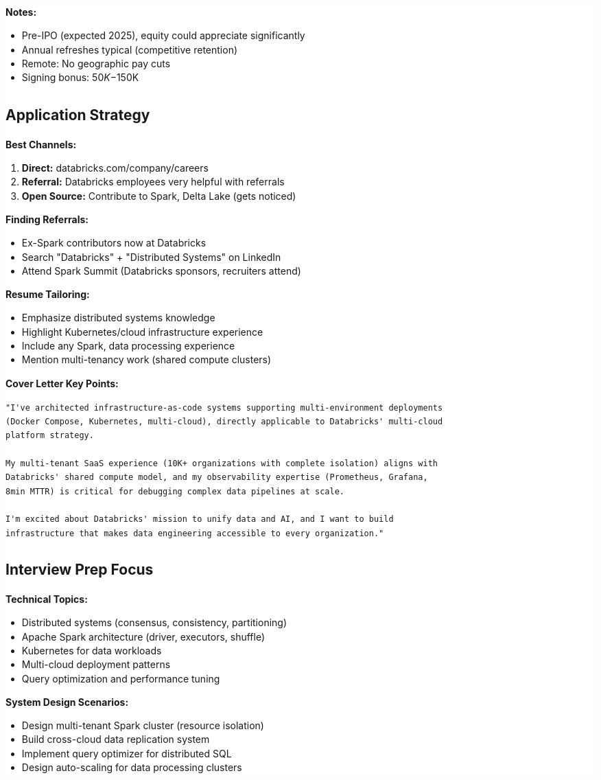 **Notes:**
- Pre-IPO (expected 2025), equity could appreciate significantly
- Annual refreshes typical (competitive retention)
- Remote: No geographic pay cuts
- Signing bonus: $50K-$150K

## Application Strategy

**Best Channels:**
1. **Direct:** databricks.com/company/careers
2. **Referral:** Databricks employees very helpful with referrals
3. **Open Source:** Contribute to Spark, Delta Lake (gets noticed)

**Finding Referrals:**
- Ex-Spark contributors now at Databricks
- Search "Databricks" + "Distributed Systems" on LinkedIn
- Attend Spark Summit (Databricks sponsors, recruiters attend)

**Resume Tailoring:**
- Emphasize distributed systems knowledge
- Highlight Kubernetes/cloud infrastructure experience
- Include any Spark, data processing experience
- Mention multi-tenancy work (shared compute clusters)

**Cover Letter Key Points:**
```
"I've architected infrastructure-as-code systems supporting multi-environment deployments
(Docker Compose, Kubernetes, multi-cloud), directly applicable to Databricks' multi-cloud
platform strategy.

My multi-tenant SaaS experience (10K+ organizations with complete isolation) aligns with
Databricks' shared compute model, and my observability expertise (Prometheus, Grafana,
8min MTTR) is critical for debugging complex data pipelines at scale.

I'm excited about Databricks' mission to unify data and AI, and I want to build
infrastructure that makes data engineering accessible to every organization."
```

## Interview Prep Focus

**Technical Topics:**
- Distributed systems (consensus, consistency, partitioning)
- Apache Spark architecture (driver, executors, shuffle)
- Kubernetes for data workloads
- Multi-cloud deployment patterns
- Query optimization and performance tuning

**System Design Scenarios:**
- Design multi-tenant Spark cluster (resource isolation)
- Build cross-cloud data replication system
- Implement query optimizer for distributed SQL
- Design auto-scaling for data processing clusters
